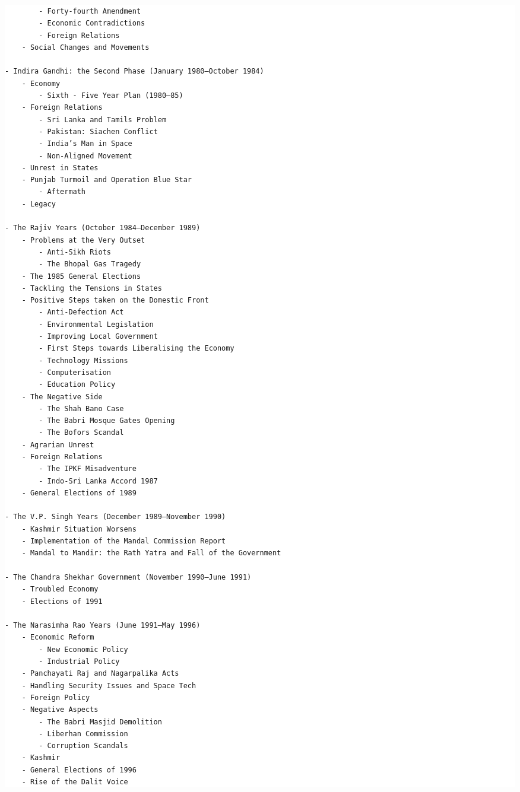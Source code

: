             - Forty-fourth Amendment
            - Economic Contradictions
            - Foreign Relations
        - Social Changes and Movements
    
    - Indira Gandhi: the Second Phase (January 1980–October 1984)
        - Economy
            - Sixth - Five Year Plan (1980–85)
        - Foreign Relations
            - Sri Lanka and Tamils Problem
            - Pakistan: Siachen Conflict
            - India’s Man in Space
            - Non-Aligned Movement
        - Unrest in States
        - Punjab Turmoil and Operation Blue Star
            - Aftermath
        - Legacy
    
    - The Rajiv Years (October 1984–December 1989)
        - Problems at the Very Outset
            - Anti-Sikh Riots
            - The Bhopal Gas Tragedy
        - The 1985 General Elections
        - Tackling the Tensions in States
        - Positive Steps taken on the Domestic Front
            - Anti-Defection Act
            - Environmental Legislation
            - Improving Local Government
            - First Steps towards Liberalising the Economy
            - Technology Missions
            - Computerisation
            - Education Policy
        - The Negative Side
            - The Shah Bano Case
            - The Babri Mosque Gates Opening
            - The Bofors Scandal
        - Agrarian Unrest
        - Foreign Relations
            - The IPKF Misadventure
            - Indo-Sri Lanka Accord 1987
        - General Elections of 1989
    
    - The V.P. Singh Years (December 1989–November 1990)
        - Kashmir Situation Worsens
        - Implementation of the Mandal Commission Report
        - Mandal to Mandir: the Rath Yatra and Fall of the Government
    
    - The Chandra Shekhar Government (November 1990–June 1991)
        - Troubled Economy
        - Elections of 1991
    
    - The Narasimha Rao Years (June 1991–May 1996)
        - Economic Reform
            - New Economic Policy
            - Industrial Policy
        - Panchayati Raj and Nagarpalika Acts
        - Handling Security Issues and Space Tech
        - Foreign Policy
        - Negative Aspects
            - The Babri Masjid Demolition
            - Liberhan Commission
            - Corruption Scandals
        - Kashmir
        - General Elections of 1996
        - Rise of the Dalit Voice
    